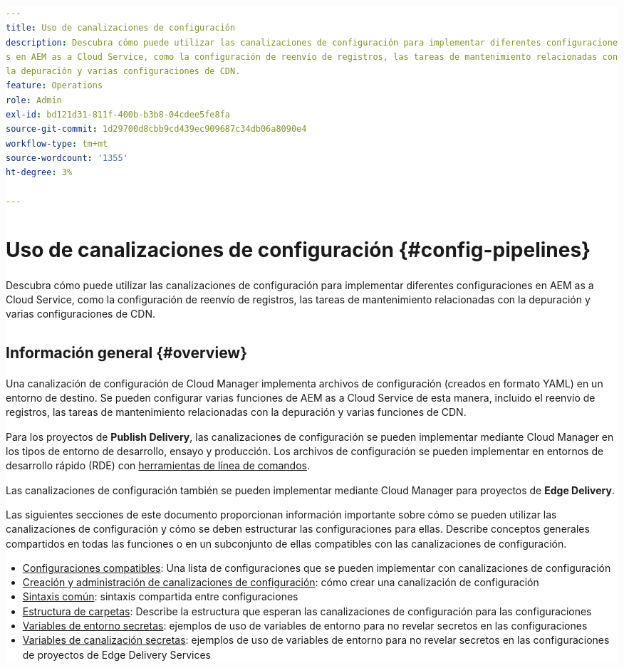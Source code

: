 ```yaml
---
title: Uso de canalizaciones de configuración
description: Descubra cómo puede utilizar las canalizaciones de configuración para implementar diferentes configuraciones en AEM as a Cloud Service, como la configuración de reenvío de registros, las tareas de mantenimiento relacionadas con la depuración y varias configuraciones de CDN.
feature: Operations
role: Admin
exl-id: bd121d31-811f-400b-b3b8-04cdee5fe8fa
source-git-commit: 1d29700d8cbb9cd439ec909687c34db06a8090e4
workflow-type: tm+mt
source-wordcount: '1355'
ht-degree: 3%

---
```


# Uso de canalizaciones de configuración {#config-pipelines}

Descubra cómo puede utilizar las canalizaciones de configuración para implementar diferentes configuraciones en AEM as a Cloud Service, como la configuración de reenvío de registros, las tareas de mantenimiento relacionadas con la depuración y varias configuraciones de CDN.

## Información general {#overview}

Una canalización de configuración de Cloud Manager implementa archivos de configuración (creados en formato YAML) en un entorno de destino. Se pueden configurar varias funciones de AEM as a Cloud Service de esta manera, incluido el reenvío de registros, las tareas de mantenimiento relacionadas con la depuración y varias funciones de CDN.

Para los proyectos de **Publish Delivery**, las canalizaciones de configuración se pueden implementar mediante Cloud Manager en los tipos de entorno de desarrollo, ensayo y producción. Los archivos de configuración se pueden implementar en entornos de desarrollo rápido (RDE) con [herramientas de línea de comandos](/help/implementing/developing/introduction/rapid-development-environments.md#deploy-config-pipeline).

Las canalizaciones de configuración también se pueden implementar mediante Cloud Manager para proyectos de **Edge Delivery**.

Las siguientes secciones de este documento proporcionan información importante sobre cómo se pueden utilizar las canalizaciones de configuración y cómo se deben estructurar las configuraciones para ellas. Describe conceptos generales compartidos en todas las funciones o en un subconjunto de ellas compatibles con las canalizaciones de configuración.

* [Configuraciones compatibles](#configurations): Una lista de configuraciones que se pueden implementar con canalizaciones de configuración
* [Creación y administración de canalizaciones de configuración](#creating-and-managing): cómo crear una canalización de configuración
* [Sintaxis común](#common-syntax): sintaxis compartida entre configuraciones
* [Estructura de carpetas](#folder-structure): Describe la estructura que esperan las canalizaciones de configuración para las configuraciones
* [Variables de entorno secretas](#secret-env-vars): ejemplos de uso de variables de entorno para no revelar secretos en las configuraciones
* [Variables de canalización secretas](#secret-pipeline-vars): ejemplos de uso de variables de entorno para no revelar secretos en las configuraciones de proyectos de Edge Delivery Services

